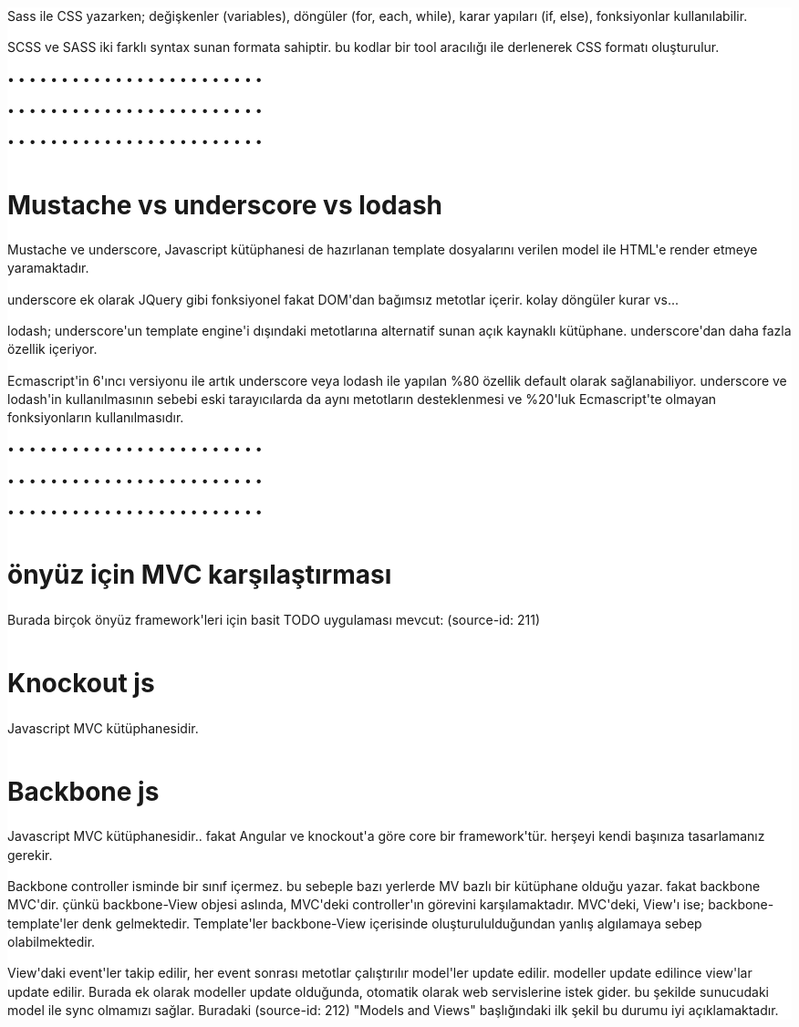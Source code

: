 Sass ile CSS yazarken; değişkenler (variables), döngüler (for, each, while), karar yapıları (if, else), fonksiyonlar kullanılabilir.

SCSS ve SASS iki farklı syntax sunan formata sahiptir. bu kodlar bir tool aracılığı ile derlenerek CSS formatı oluşturulur.

• • • • • • • • • • • • • • • • • • • • • • • •

• • • • • • • • • • • • • • • • • • • • • • • •

• • • • • • • • • • • • • • • • • • • • • • • •

# Mustache vs underscore vs lodash
Mustache ve underscore, Javascript kütüphanesi de hazırlanan template dosyalarını verilen model ile HTML'e render etmeye yaramaktadır.

underscore ek olarak JQuery gibi fonksiyonel fakat DOM'dan bağımsız metotlar içerir. kolay döngüler kurar vs...

lodash; underscore'un template engine'i dışındaki metotlarına alternatif sunan açık kaynaklı kütüphane. underscore'dan daha fazla özellik içeriyor.

Ecmascript'in 6'ıncı versiyonu ile artık underscore veya lodash ile yapılan %80 özellik default olarak sağlanabiliyor. underscore ve lodash'in kullanılmasının sebebi eski tarayıcılarda da aynı metotların desteklenmesi ve %20'luk Ecmascript'te olmayan fonksiyonların kullanılmasıdır.

• • • • • • • • • • • • • • • • • • • • • • • •

• • • • • • • • • • • • • • • • • • • • • • • •

• • • • • • • • • • • • • • • • • • • • • • • •

# önyüz için MVC karşılaştırması
Burada birçok önyüz framework'leri için basit TODO uygulaması mevcut: (source-id: 211)

# Knockout js
Javascript MVC kütüphanesidir.

# Backbone js
Javascript MVC kütüphanesidir.. fakat Angular ve knockout'a göre core bir framework'tür. herşeyi kendi başınıza tasarlamanız gerekir.

Backbone controller isminde bir sınıf içermez. bu sebeple bazı yerlerde MV bazlı bir kütüphane olduğu yazar. fakat backbone MVC'dir. çünkü backbone-View objesi aslında, MVC'deki controller'ın görevini karşılamaktadır. MVC'deki, View'ı ise; backbone-template'ler denk gelmektedir. Template'ler backbone-View içerisinde oluşturululduğundan yanlış algılamaya sebep olabilmektedir.

View'daki event'ler takip edilir, her event sonrası metotlar çalıştırılır model'ler update edilir. modeller update edilince view'lar update edilir. Burada ek olarak modeller update olduğunda, otomatik olarak web servislerine istek gider. bu şekilde sunucudaki model ile sync olmamızı sağlar. Buradaki (source-id: 212) "Models and Views" başlığındaki ilk şekil bu durumu iyi açıklamaktadır.
